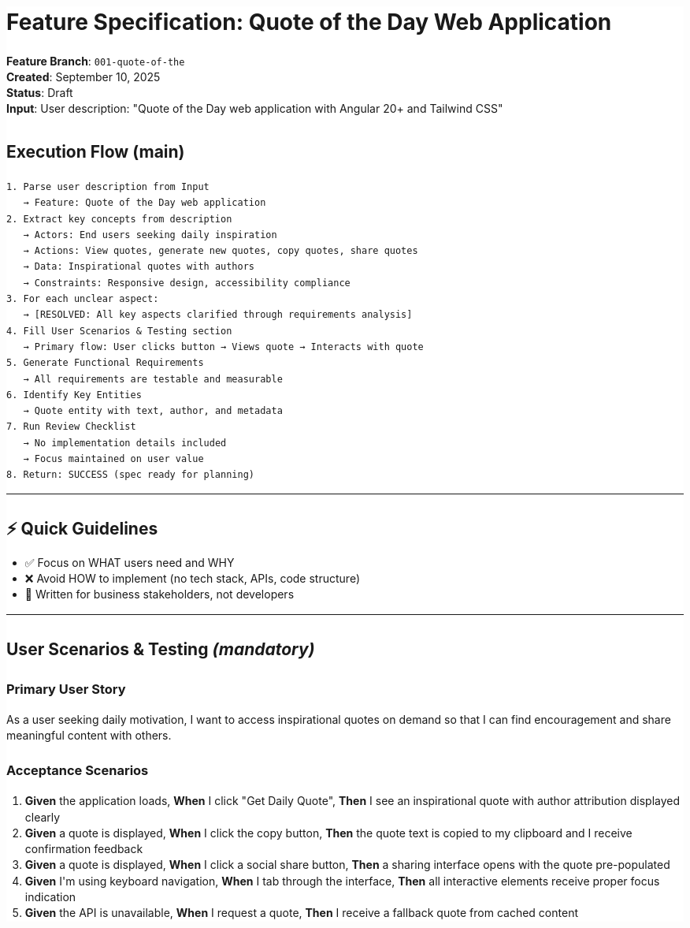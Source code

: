# Feature Specification: Quote of the Day Web Application

**Feature Branch**: `001-quote-of-the`  
**Created**: September 10, 2025  
**Status**: Draft  
**Input**: User description: "Quote of the Day web application with Angular 20+ and Tailwind CSS"

## Execution Flow (main)
```
1. Parse user description from Input
   → Feature: Quote of the Day web application
2. Extract key concepts from description
   → Actors: End users seeking daily inspiration
   → Actions: View quotes, generate new quotes, copy quotes, share quotes
   → Data: Inspirational quotes with authors
   → Constraints: Responsive design, accessibility compliance
3. For each unclear aspect:
   → [RESOLVED: All key aspects clarified through requirements analysis]
4. Fill User Scenarios & Testing section
   → Primary flow: User clicks button → Views quote → Interacts with quote
5. Generate Functional Requirements
   → All requirements are testable and measurable
6. Identify Key Entities
   → Quote entity with text, author, and metadata
7. Run Review Checklist
   → No implementation details included
   → Focus maintained on user value
8. Return: SUCCESS (spec ready for planning)
```

---

## ⚡ Quick Guidelines
- ✅ Focus on WHAT users need and WHY
- ❌ Avoid HOW to implement (no tech stack, APIs, code structure)
- 👥 Written for business stakeholders, not developers

---

## User Scenarios & Testing *(mandatory)*

### Primary User Story
As a user seeking daily motivation, I want to access inspirational quotes on demand so that I can find encouragement and share meaningful content with others.

### Acceptance Scenarios
1. **Given** the application loads, **When** I click "Get Daily Quote", **Then** I see an inspirational quote with author attribution displayed clearly
2. **Given** a quote is displayed, **When** I click the copy button, **Then** the quote text is copied to my clipboard and I receive confirmation feedback
3. **Given** a quote is displayed, **When** I click a social share button, **Then** a sharing interface opens with the quote pre-populated
4. **Given** I'm using keyboard navigation, **When** I tab through the interface, **Then** all interactive elements receive proper focus indication
5. **Given** the API is unavailable, **When** I request a quote, **Then** I receive a fallback quote from cached content
